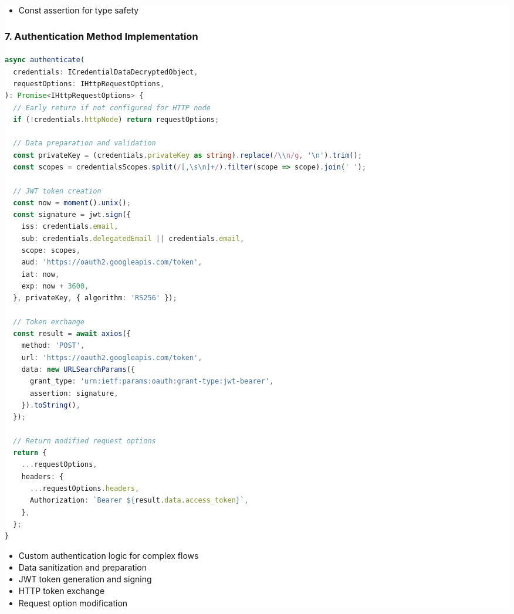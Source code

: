 - Const assertion for type safety

### 7. Authentication Method Implementation
```typescript
async authenticate(
  credentials: ICredentialDataDecryptedObject,
  requestOptions: IHttpRequestOptions,
): Promise<IHttpRequestOptions> {
  // Early return if not configured for HTTP node
  if (!credentials.httpNode) return requestOptions;

  // Data preparation and validation
  const privateKey = (credentials.privateKey as string).replace(/\\n/g, '\n').trim();
  const scopes = credentialsScopes.split(/[,\s\n]+/).filter(scope => scope).join(' ');

  // JWT token creation
  const now = moment().unix();
  const signature = jwt.sign({
    iss: credentials.email,
    sub: credentials.delegatedEmail || credentials.email,
    scope: scopes,
    aud: 'https://oauth2.googleapis.com/token',
    iat: now,
    exp: now + 3600,
  }, privateKey, { algorithm: 'RS256' });

  // Token exchange
  const result = await axios({
    method: 'POST',
    url: 'https://oauth2.googleapis.com/token',
    data: new URLSearchParams({
      grant_type: 'urn:ietf:params:oauth:grant-type:jwt-bearer',
      assertion: signature,
    }).toString(),
  });

  // Return modified request options
  return {
    ...requestOptions,
    headers: {
      ...requestOptions.headers,
      Authorization: `Bearer ${result.data.access_token}`,
    },
  };
}
```
- Custom authentication logic for complex flows
- Data sanitization and preparation
- JWT token generation and signing
- HTTP token exchange
- Request option modification
